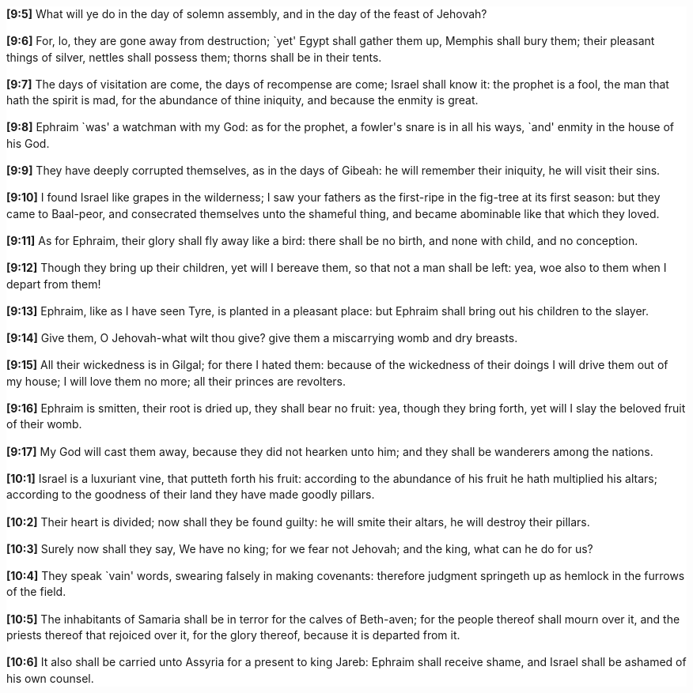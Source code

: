 **[9:5]** What will ye do in the day of solemn assembly, and in the day of the feast of Jehovah?

**[9:6]** For, lo, they are gone away from destruction; \`yet' Egypt shall gather them up, Memphis shall bury them; their pleasant things of silver, nettles shall possess them; thorns shall be in their tents.

**[9:7]** The days of visitation are come, the days of recompense are come; Israel shall know it: the prophet is a fool, the man that hath the spirit is mad, for the abundance of thine iniquity, and because the enmity is great.

**[9:8]** Ephraim \`was' a watchman with my God: as for the prophet, a fowler's snare is in all his ways, \`and' enmity in the house of his God.

**[9:9]** They have deeply corrupted themselves, as in the days of Gibeah: he will remember their iniquity, he will visit their sins.

**[9:10]** I found Israel like grapes in the wilderness; I saw your fathers as the first-ripe in the fig-tree at its first season: but they came to Baal-peor, and consecrated themselves unto the shameful thing, and became abominable like that which they loved.

**[9:11]** As for Ephraim, their glory shall fly away like a bird: there shall be no birth, and none with child, and no conception.

**[9:12]** Though they bring up their children, yet will I bereave them, so that not a man shall be left: yea, woe also to them when I depart from them!

**[9:13]** Ephraim, like as I have seen Tyre, is planted in a pleasant place: but Ephraim shall bring out his children to the slayer.

**[9:14]** Give them, O Jehovah-what wilt thou give? give them a miscarrying womb and dry breasts.

**[9:15]** All their wickedness is in Gilgal; for there I hated them: because of the wickedness of their doings I will drive them out of my house; I will love them no more; all their princes are revolters.

**[9:16]** Ephraim is smitten, their root is dried up, they shall bear no fruit: yea, though they bring forth, yet will I slay the beloved fruit of their womb.

**[9:17]** My God will cast them away, because they did not hearken unto him; and they shall be wanderers among the nations.

**[10:1]** Israel is a luxuriant vine, that putteth forth his fruit: according to the abundance of his fruit he hath multiplied his altars; according to the goodness of their land they have made goodly pillars.

**[10:2]** Their heart is divided; now shall they be found guilty: he will smite their altars, he will destroy their pillars.

**[10:3]** Surely now shall they say, We have no king; for we fear not Jehovah; and the king, what can he do for us?

**[10:4]** They speak \`vain' words, swearing falsely in making covenants: therefore judgment springeth up as hemlock in the furrows of the field.

**[10:5]** The inhabitants of Samaria shall be in terror for the calves of Beth-aven; for the people thereof shall mourn over it, and the priests thereof that rejoiced over it, for the glory thereof, because it is departed from it.

**[10:6]** It also shall be carried unto Assyria for a present to king Jareb: Ephraim shall receive shame, and Israel shall be ashamed of his own counsel.
